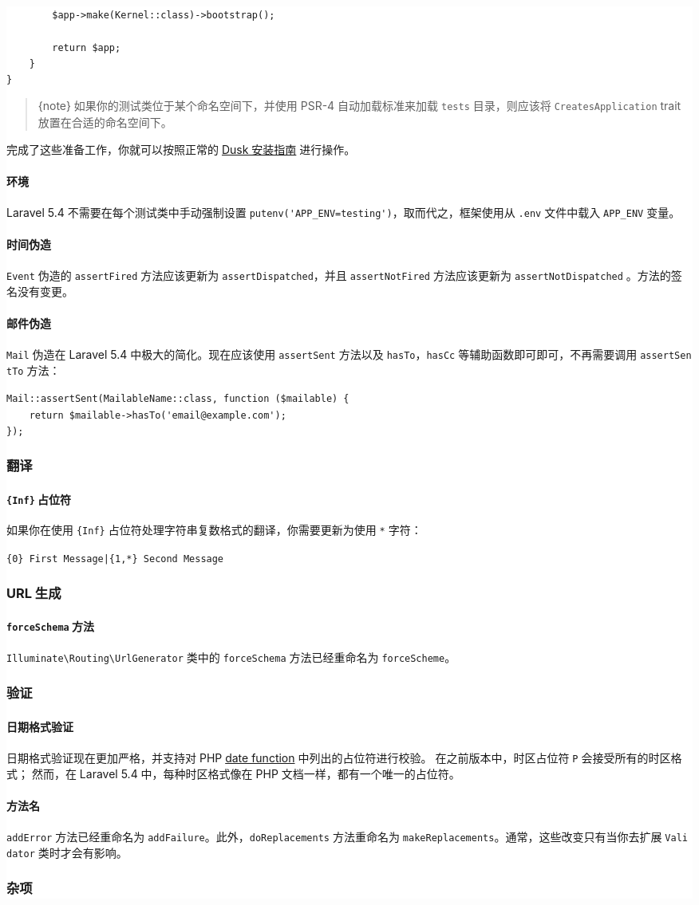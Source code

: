             $app->make(Kernel::class)->bootstrap();

            return $app;
        }
    }

> {note} 如果你的测试类位于某个命名空间下，并使用 PSR-4 自动加载标准来加载 `tests`  目录，则应该将 `CreatesApplication` trait 放置在合适的命名空间下。

完成了这些准备工作，你就可以按照正常的 [Dusk 安装指南](/docs/{{version}}/dusk#installation) 进行操作。

#### 环境

Laravel 5.4 不需要在每个测试类中手动强制设置 `putenv('APP_ENV=testing')`，取而代之，框架使用从 `.env` 文件中载入 `APP_ENV` 变量。

#### 时间伪造

`Event` 伪造的 `assertFired` 方法应该更新为 `assertDispatched`，并且  `assertNotFired` 方法应该更新为 `assertNotDispatched` 。方法的签名没有变更。

#### 邮件伪造

`Mail` 伪造在 Laravel 5.4 中极大的简化。现在应该使用 `assertSent` 方法以及 `hasTo`，`hasCc` 等辅助函数即可即可，不再需要调用 `assertSentTo` 方法：

    Mail::assertSent(MailableName::class, function ($mailable) {
        return $mailable->hasTo('email@example.com');
    });

### 翻译

#### `{Inf}` 占位符

如果你在使用 `{Inf}` 占位符处理字符串复数格式的翻译，你需要更新为使用 `*` 字符：

    {0} First Message|{1,*} Second Message

### URL 生成

#### `forceSchema` 方法

`Illuminate\Routing\UrlGenerator` 类中的 `forceSchema` 方法已经重命名为  `forceScheme`。

### 验证

#### 日期格式验证

日期格式验证现在更加严格，并支持对 PHP [date function](http://php.net/manual/en/function.date.php) 中列出的占位符进行校验。 在之前版本中，时区占位符 `P` 会接受所有的时区格式； 然而，在 Laravel 5.4 中，每种时区格式像在 PHP 文档一样，都有一个唯一的占位符。

#### 方法名

`addError` 方法已经重命名为 `addFailure`。此外，`doReplacements` 方法重命名为  `makeReplacements`。通常，这些改变只有当你去扩展 `Validator` 类时才会有影响。

### 杂项
